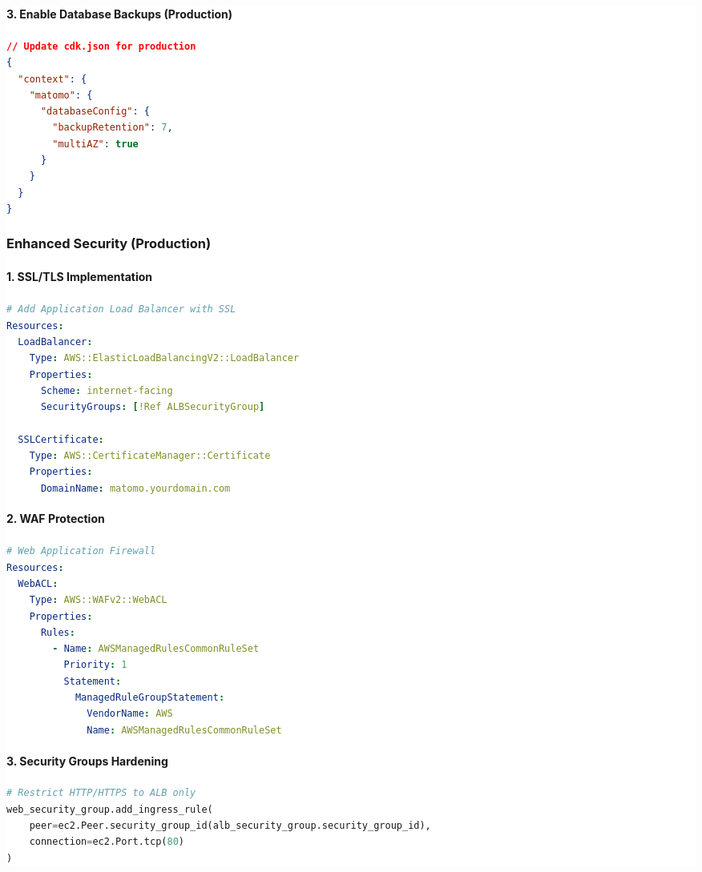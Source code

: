 #### 3. Enable Database Backups (Production)
```json
// Update cdk.json for production
{
  "context": {
    "matomo": {
      "databaseConfig": {
        "backupRetention": 7,
        "multiAZ": true
      }
    }
  }
}
```

### Enhanced Security (Production)

#### 1. SSL/TLS Implementation
```yaml
# Add Application Load Balancer with SSL
Resources:
  LoadBalancer:
    Type: AWS::ElasticLoadBalancingV2::LoadBalancer
    Properties:
      Scheme: internet-facing
      SecurityGroups: [!Ref ALBSecurityGroup]
      
  SSLCertificate:
    Type: AWS::CertificateManager::Certificate
    Properties:
      DomainName: matomo.yourdomain.com
```

#### 2. WAF Protection
```yaml
# Web Application Firewall
Resources:
  WebACL:
    Type: AWS::WAFv2::WebACL
    Properties:
      Rules:
        - Name: AWSManagedRulesCommonRuleSet
          Priority: 1
          Statement:
            ManagedRuleGroupStatement:
              VendorName: AWS
              Name: AWSManagedRulesCommonRuleSet
```

#### 3. Security Groups Hardening
```python
# Restrict HTTP/HTTPS to ALB only
web_security_group.add_ingress_rule(
    peer=ec2.Peer.security_group_id(alb_security_group.security_group_id),
    connection=ec2.Port.tcp(80)
)
```
